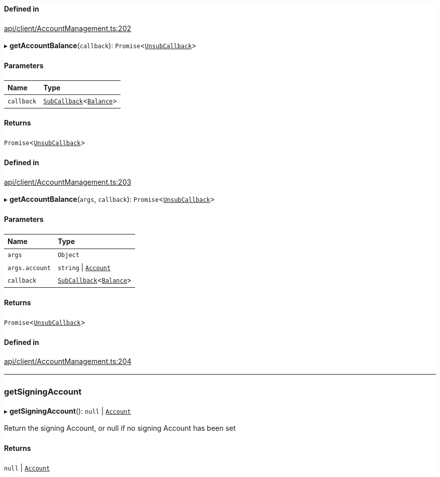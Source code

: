 #### Defined in

[api/client/AccountManagement.ts:202](https://github.com/PolymathNetwork/polymesh-sdk/blob/31dfa0dc/src/api/client/AccountManagement.ts#L202)

▸ **getAccountBalance**(`callback`): `Promise`<[`UnsubCallback`](../modules/types.md#unsubcallback)\>

#### Parameters

| Name | Type |
| :------ | :------ |
| `callback` | [`SubCallback`](../modules/types.md#subcallback)<[`Balance`](../interfaces/types.Balance.md)\> |

#### Returns

`Promise`<[`UnsubCallback`](../modules/types.md#unsubcallback)\>

#### Defined in

[api/client/AccountManagement.ts:203](https://github.com/PolymathNetwork/polymesh-sdk/blob/31dfa0dc/src/api/client/AccountManagement.ts#L203)

▸ **getAccountBalance**(`args`, `callback`): `Promise`<[`UnsubCallback`](../modules/types.md#unsubcallback)\>

#### Parameters

| Name | Type |
| :------ | :------ |
| `args` | `Object` |
| `args.account` | `string` \| [`Account`](api_entities_Account.Account.md) |
| `callback` | [`SubCallback`](../modules/types.md#subcallback)<[`Balance`](../interfaces/types.Balance.md)\> |

#### Returns

`Promise`<[`UnsubCallback`](../modules/types.md#unsubcallback)\>

#### Defined in

[api/client/AccountManagement.ts:204](https://github.com/PolymathNetwork/polymesh-sdk/blob/31dfa0dc/src/api/client/AccountManagement.ts#L204)

___

### getSigningAccount

▸ **getSigningAccount**(): ``null`` \| [`Account`](api_entities_Account.Account.md)

Return the signing Account, or null if no signing Account has been set

#### Returns

``null`` \| [`Account`](api_entities_Account.Account.md)
